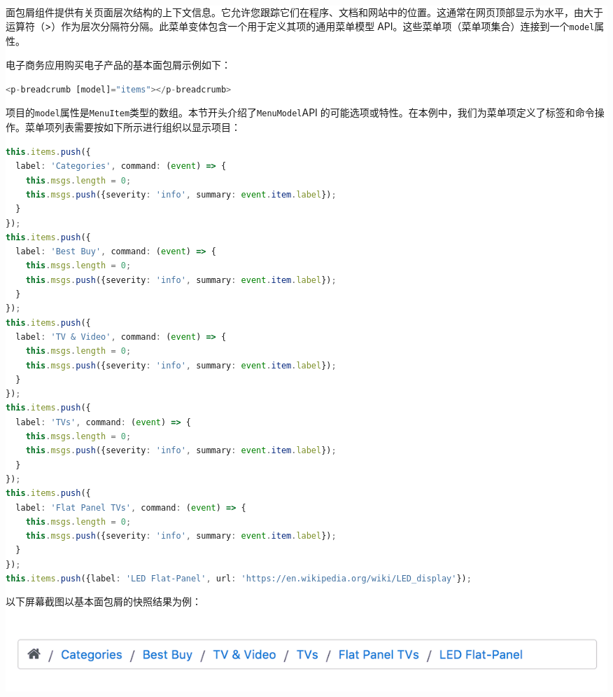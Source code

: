 

面包屑组件提供有关页面层次结构的上下文信息。它允许您跟踪它们在程序、文档和网站中的位置。这通常在网页顶部显示为水平，由大于运算符（>）作为层次分隔符分隔。此菜单变体包含一个用于定义其项的通用菜单模型 API。这些菜单项（菜单项集合）连接到一个`model`属性。

电子商务应用购买电子产品的基本面包屑示例如下：

```ts
<p-breadcrumb [model]="items"></p-breadcrumb>

```

项目的`model`属性是`MenuItem`类型的数组。本节开头介绍了`MenuModel`API 的可能选项或特性。在本例中，我们为菜单项定义了标签和命令操作。菜单项列表需要按如下所示进行组织以显示项目：

```ts
this.items.push({
  label: 'Categories', command: (event) => {
    this.msgs.length = 0;
    this.msgs.push({severity: 'info', summary: event.item.label});
  }
});
this.items.push({
  label: 'Best Buy', command: (event) => {
    this.msgs.length = 0;
    this.msgs.push({severity: 'info', summary: event.item.label});
  }
});
this.items.push({
  label: 'TV & Video', command: (event) => {
    this.msgs.length = 0;
    this.msgs.push({severity: 'info', summary: event.item.label});
  }
});
this.items.push({
  label: 'TVs', command: (event) => {
    this.msgs.length = 0;
    this.msgs.push({severity: 'info', summary: event.item.label});
  }
});
this.items.push({
  label: 'Flat Panel TVs', command: (event) => {
    this.msgs.length = 0;
    this.msgs.push({severity: 'info', summary: event.item.label});
  }
});
this.items.push({label: 'LED Flat-Panel', url: 'https://en.wikipedia.org/wiki/LED_display'});

```

以下屏幕截图以基本面包屑的快照结果为例：

![](img/001b9beb-a621-49aa-b994-9a023816d7ce.png)
